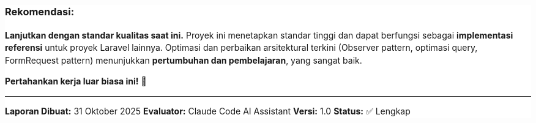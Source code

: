 ### Rekomendasi:

**Lanjutkan dengan standar kualitas saat ini.** Proyek ini menetapkan standar tinggi dan dapat berfungsi sebagai **implementasi referensi** untuk proyek Laravel lainnya. Optimasi dan perbaikan arsitektural terkini (Observer pattern, optimasi query, FormRequest pattern) menunjukkan **pertumbuhan dan pembelajaran**, yang sangat baik.

**Pertahankan kerja luar biasa ini!** 🚀

---

**Laporan Dibuat:** 31 Oktober 2025
**Evaluator:** Claude Code AI Assistant
**Versi:** 1.0
**Status:** ✅ Lengkap
